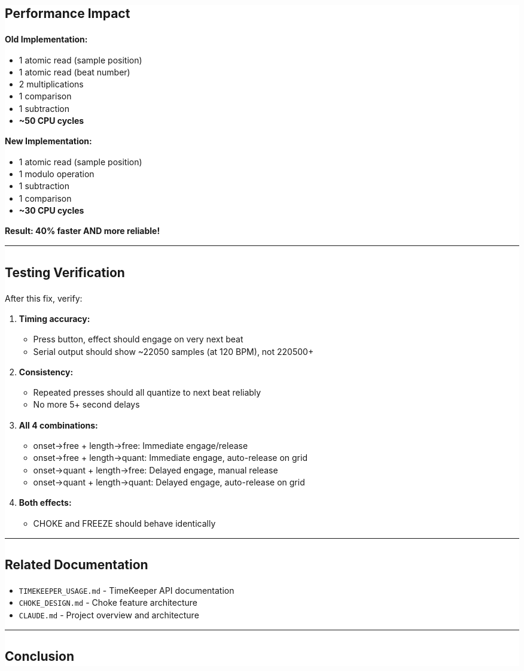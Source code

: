 
## Performance Impact

**Old Implementation:**
- 1 atomic read (sample position)
- 1 atomic read (beat number)
- 2 multiplications
- 1 comparison
- 1 subtraction
- **~50 CPU cycles**

**New Implementation:**
- 1 atomic read (sample position)
- 1 modulo operation
- 1 subtraction
- 1 comparison
- **~30 CPU cycles**

**Result: 40% faster AND more reliable!**

---

## Testing Verification

After this fix, verify:

1. **Timing accuracy:**
   - Press button, effect should engage on very next beat
   - Serial output should show ~22050 samples (at 120 BPM), not 220500+

2. **Consistency:**
   - Repeated presses should all quantize to next beat reliably
   - No more 5+ second delays

3. **All 4 combinations:**
   - onset→free + length→free: Immediate engage/release
   - onset→free + length→quant: Immediate engage, auto-release on grid
   - onset→quant + length→free: Delayed engage, manual release
   - onset→quant + length→quant: Delayed engage, auto-release on grid

4. **Both effects:**
   - CHOKE and FREEZE should behave identically

---

## Related Documentation

- `TIMEKEEPER_USAGE.md` - TimeKeeper API documentation
- `CHOKE_DESIGN.md` - Choke feature architecture
- `CLAUDE.md` - Project overview and architecture

---

## Conclusion
